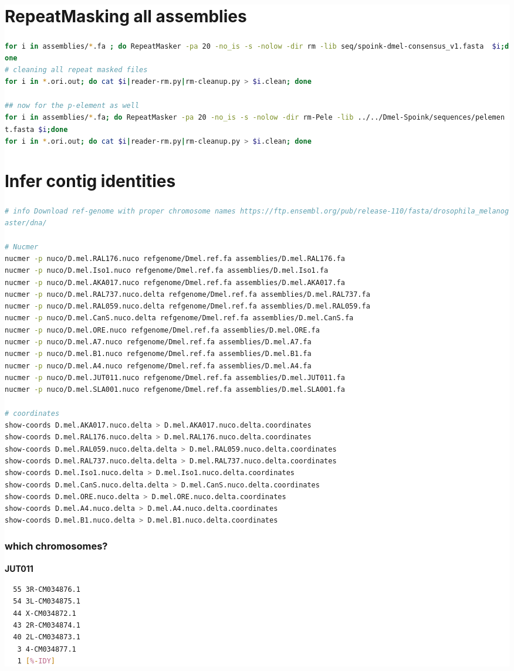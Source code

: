 # RepeatMasking all assemblies

``` bash
for i in assemblies/*.fa ; do RepeatMasker -pa 20 -no_is -s -nolow -dir rm -lib seq/spoink-dmel-consensus_v1.fasta  $i;done 
# cleaning all repeat masked files
for i in *.ori.out; do cat $i|reader-rm.py|rm-cleanup.py > $i.clean; done

## now for the p-element as well
for i in assemblies/*.fa; do RepeatMasker -pa 20 -no_is -s -nolow -dir rm-Pele -lib ../../Dmel-Spoink/sequences/pelement.fasta $i;done 
for i in *.ori.out; do cat $i|reader-rm.py|rm-cleanup.py > $i.clean; done
```

# Infer contig identities

``` bash
# info Download ref-genome with proper chromosome names https://ftp.ensembl.org/pub/release-110/fasta/drosophila_melanogaster/dna/

# Nucmer
nucmer -p nuco/D.mel.RAL176.nuco refgenome/Dmel.ref.fa assemblies/D.mel.RAL176.fa
nucmer -p nuco/D.mel.Iso1.nuco refgenome/Dmel.ref.fa assemblies/D.mel.Iso1.fa
nucmer -p nuco/D.mel.AKA017.nuco refgenome/Dmel.ref.fa assemblies/D.mel.AKA017.fa
nucmer -p nuco/D.mel.RAL737.nuco.delta refgenome/Dmel.ref.fa assemblies/D.mel.RAL737.fa 
nucmer -p nuco/D.mel.RAL059.nuco.delta refgenome/Dmel.ref.fa assemblies/D.mel.RAL059.fa
nucmer -p nuco/D.mel.CanS.nuco.delta refgenome/Dmel.ref.fa assemblies/D.mel.CanS.fa 
nucmer -p nuco/D.mel.ORE.nuco refgenome/Dmel.ref.fa assemblies/D.mel.ORE.fa 
nucmer -p nuco/D.mel.A7.nuco refgenome/Dmel.ref.fa assemblies/D.mel.A7.fa 
nucmer -p nuco/D.mel.B1.nuco refgenome/Dmel.ref.fa assemblies/D.mel.B1.fa  
nucmer -p nuco/D.mel.A4.nuco refgenome/Dmel.ref.fa assemblies/D.mel.A4.fa
nucmer -p nuco/D.mel.JUT011.nuco refgenome/Dmel.ref.fa assemblies/D.mel.JUT011.fa 
nucmer -p nuco/D.mel.SLA001.nuco refgenome/Dmel.ref.fa assemblies/D.mel.SLA001.fa 

# coordinates
show-coords D.mel.AKA017.nuco.delta > D.mel.AKA017.nuco.delta.coordinates
show-coords D.mel.RAL176.nuco.delta > D.mel.RAL176.nuco.delta.coordinates
show-coords D.mel.RAL059.nuco.delta.delta > D.mel.RAL059.nuco.delta.coordinates
show-coords D.mel.RAL737.nuco.delta.delta > D.mel.RAL737.nuco.delta.coordinates
show-coords D.mel.Iso1.nuco.delta > D.mel.Iso1.nuco.delta.coordinates
show-coords D.mel.CanS.nuco.delta.delta > D.mel.CanS.nuco.delta.coordinates
show-coords D.mel.ORE.nuco.delta > D.mel.ORE.nuco.delta.coordinates
show-coords D.mel.A4.nuco.delta > D.mel.A4.nuco.delta.coordinates 
show-coords D.mel.B1.nuco.delta > D.mel.B1.nuco.delta.coordinates
```

### which chromosomes?

**JUT011**

``` bash
  55 3R-CM034876.1
  54 3L-CM034875.1
  44 X-CM034872.1
  43 2R-CM034874.1
  40 2L-CM034873.1
   3 4-CM034877.1
   1 [%-IDY]
```
